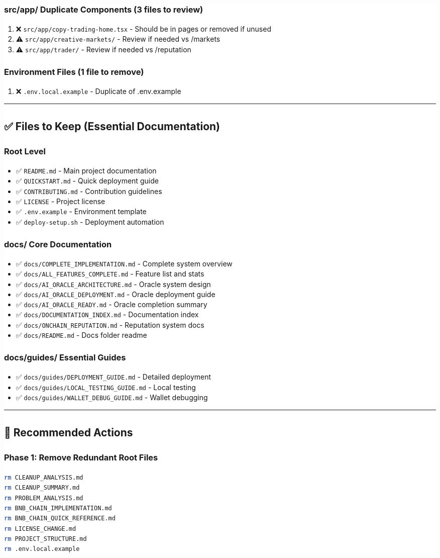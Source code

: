 ### **src/app/ Duplicate Components** (3 files to review)
1. ❌ `src/app/copy-trading-home.tsx` - Should be in pages or removed if unused
2. ⚠️ `src/app/creative-markets/` - Review if needed vs /markets
3. ⚠️ `src/app/trader/` - Review if needed vs /reputation

### **Environment Files** (1 file to remove)
1. ❌ `.env.local.example` - Duplicate of .env.example

---

## ✅ Files to Keep (Essential Documentation)

### **Root Level**
- ✅ `README.md` - Main project documentation
- ✅ `QUICKSTART.md` - Quick deployment guide
- ✅ `CONTRIBUTING.md` - Contribution guidelines
- ✅ `LICENSE` - Project license
- ✅ `.env.example` - Environment template
- ✅ `deploy-setup.sh` - Deployment automation

### **docs/ Core Documentation**
- ✅ `docs/COMPLETE_IMPLEMENTATION.md` - Complete system overview
- ✅ `docs/ALL_FEATURES_COMPLETE.md` - Feature list and stats
- ✅ `docs/AI_ORACLE_ARCHITECTURE.md` - Oracle system design
- ✅ `docs/AI_ORACLE_DEPLOYMENT.md` - Oracle deployment guide
- ✅ `docs/AI_ORACLE_READY.md` - Oracle completion summary
- ✅ `docs/DOCUMENTATION_INDEX.md` - Documentation index
- ✅ `docs/ONCHAIN_REPUTATION.md` - Reputation system docs
- ✅ `docs/README.md` - Docs folder readme

### **docs/guides/ Essential Guides**
- ✅ `docs/guides/DEPLOYMENT_GUIDE.md` - Detailed deployment
- ✅ `docs/guides/LOCAL_TESTING_GUIDE.md` - Local testing
- ✅ `docs/guides/WALLET_DEBUG_GUIDE.md` - Wallet debugging

---

## 🎯 Recommended Actions

### **Phase 1: Remove Redundant Root Files**
```bash
rm CLEANUP_ANALYSIS.md
rm CLEANUP_SUMMARY.md
rm PROBLEM_ANALYSIS.md
rm BNB_CHAIN_IMPLEMENTATION.md
rm BNB_CHAIN_QUICK_REFERENCE.md
rm LICENSE_CHANGE.md
rm PROJECT_STRUCTURE.md
rm .env.local.example
```
